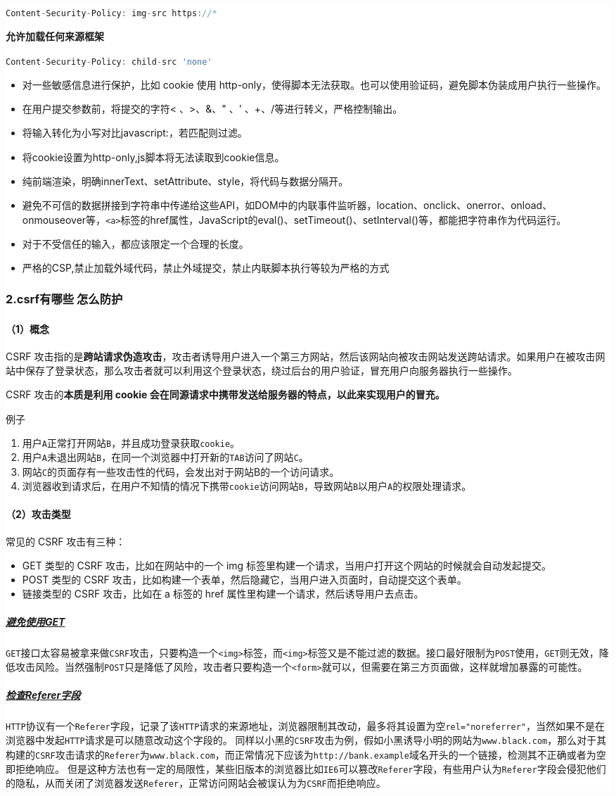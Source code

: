 ```js
Content-Security-Policy: img-src https://* 
```

**允许加载任何来源框架**

```js
Content-Security-Policy: child-src 'none' 
```

- 对一些敏感信息进行保护，比如 cookie 使用 http-only，使得脚本无法获取。也可以使用验证码，避免脚本伪装成用户执行一些操作。

- 在用户提交参数前，将提交的字符< 、>、&、" 、' 、+、/等进行转义，严格控制输出。
- 将输入转化为小写对比javascript:，若匹配则过滤。
- 将cookie设置为http-only,js脚本将无法读取到cookie信息。
- 纯前端渲染，明确innerText、setAttribute、style，将代码与数据分隔开。
- 避免不可信的数据拼接到字符串中传递给这些API，如DOM中的内联事件监听器，location、onclick、onerror、onload、onmouseover等，`<a>`标签的href属性，JavaScript的eval()、setTimeout()、setInterval()等，都能把字符串作为代码运行。
- 对于不受信任的输入，都应该限定一个合理的长度。
- 严格的CSP,禁止加载外域代码，禁止外域提交，禁止内联脚本执行等较为严格的方式

### 2.csrf有哪些 怎么防护

#### （1）概念

CSRF 攻击指的是**跨站请求伪造攻击**，攻击者诱导用户进入一个第三方网站，然后该网站向被攻击网站发送跨站请求。如果用户在被攻击网站中保存了登录状态，那么攻击者就可以利用这个登录状态，绕过后台的用户验证，冒充用户向服务器执行一些操作。

CSRF 攻击的**本质是利用 cookie 会在同源请求中携带发送给服务器的特点，以此来实现用户的冒充。**

例子

1.  用户`A`正常打开网站`B`，并且成功登录获取`cookie`。
2.  用户`A`未退出网站`B`，在同一个浏览器中打开新的`TAB`访问了网站`C`。
3.  网站`C`的页面存有一些攻击性的代码，会发出对于网站B的一个访问请求。
4.  浏览器收到请求后，在用户不知情的情况下携带`cookie`访问网站`B`，导致网站`B`以用户`A`的权限处理请求。

#### （2）攻击类型

常见的 CSRF 攻击有三种：

- GET 类型的 CSRF 攻击，比如在网站中的一个 img 标签里构建一个请求，当用户打开这个网站的时候就会自动发起提交。
- POST 类型的 CSRF 攻击，比如构建一个表单，然后隐藏它，当用户进入页面时，自动提交这个表单。
- 链接类型的 CSRF 攻击，比如在 a 标签的 href 属性里构建一个请求，然后诱导用户去点击。

##### [避免使用GET](https://blog.touchczy.top/#/Browser/CSRF跨站请求伪造?id=避免使用get)

`GET`接口太容易被拿来做`CSRF`攻击，只要构造一个`<img>`标签，而`<img>`标签又是不能过滤的数据。接口最好限制为`POST`使用，`GET`则无效，降低攻击风险。当然强制`POST`只是降低了风险，攻击者只要构造一个`<form>`就可以，但需要在第三方页面做，这样就增加暴露的可能性。

##### [检查Referer字段](https://blog.touchczy.top/#/Browser/CSRF跨站请求伪造?id=检查referer字段)

`HTTP`协议有一个`Referer`字段，记录了该`HTTP`请求的来源地址，浏览器限制其改动，最多将其设置为空`rel="noreferrer"`，当然如果不是在浏览器中发起`HTTP`请求是可以随意改动这个字段的。
同样以小黑的`CSRF`攻击为例，假如小黑诱导小明的网站为`www.black.com`，那么对于其构建的`CSRF`攻击请求的`Referer`为`www.black.com`，而正常情况下应该为`http://bank.example`域名开头的一个链接，检测其不正确或者为空即拒绝响应。
但是这种方法也有一定的局限性，某些旧版本的浏览器比如`IE6`可以篡改`Referer`字段，有些用户认为`Referer`字段会侵犯他们的隐私，从而关闭了浏览器发送`Referer`，正常访问网站会被误认为为`CSRF`而拒绝响应。

